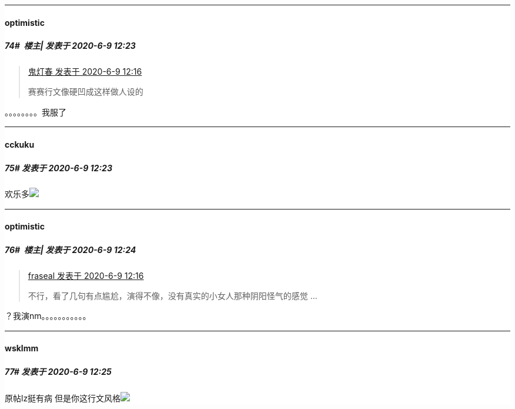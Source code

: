 



-----

####  optimistic  
##### 74#         楼主| 发表于 2020-6-9 12:23



<blockquote><a href="httphttps://bbs.saraba1st.com/2b/forum.php?mod=redirect&amp;goto=findpost&amp;pid=47732825&amp;ptid=1940584" target="_blank">鬼灯春 发表于 2020-6-9 12:16</a>

赛赛行文像硬凹成这样做人设的</blockquote>
。。。。。。。。我服了







-----

####  cckuku  
##### 75#       发表于 2020-6-9 12:23




欢乐多<img src="https://static.saraba1st.com/image/smiley/face2017/067.png" referrerpolicy="no-referrer">







-----

####  optimistic  
##### 76#         楼主| 发表于 2020-6-9 12:24



<blockquote><a href="httphttps://bbs.saraba1st.com/2b/forum.php?mod=redirect&amp;goto=findpost&amp;pid=47732822&amp;ptid=1940584" target="_blank">fraseal 发表于 2020-6-9 12:16</a>

不行，看了几句有点尴尬，演得不像，没有真实的小女人那种阴阳怪气的感觉 ...</blockquote>
？我演nm。。。。。。。。。。。







-----

####  wsklmm  
##### 77#       发表于 2020-6-9 12:25




原帖lz挺有病 
但是你这行文风格<img src="https://static.saraba1st.com/image/smiley/face2017/002.png" referrerpolicy="no-referrer">
